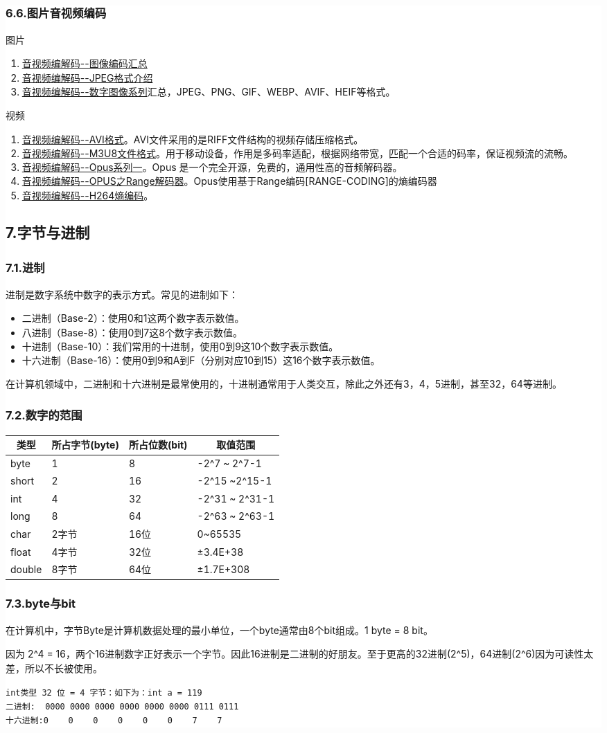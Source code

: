 ### 6.6.图片音视频编码

图片
1. [音视频编解码--图像编码汇总](https://zhuanlan.zhihu.com/p/608371417)
2. [音视频编解码--JPEG格式介绍](https://zhuanlan.zhihu.com/p/609995270)
3. [音视频编解码--数字图像系列](https://zhuanlan.zhihu.com/p/632928504)汇总，JPEG、PNG、GIF、WEBP、AVIF、HEIF等格式。

视频
1. [音视频编解码--AVI格式](https://zhuanlan.zhihu.com/p/162679898)。AVI文件采用的是RIFF文件结构的视频存储压缩格式。
2. [音视频编解码--M3U8文件格式](https://zhuanlan.zhihu.com/p/184577862)。用于移动设备，作用是多码率适配，根据网络带宽，匹配一个合适的码率，保证视频流的流畅。
3. [音视频编解码--Opus系列一](https://zhuanlan.zhihu.com/p/191518845)。Opus 是一个完全开源，免费的，通用性高的音频解码器。
4. [音视频编解码--OPUS之Range解码器](https://zhuanlan.zhihu.com/p/217657517)。Opus使用基于Range编码[RANGE-CODING]的熵编码器
5. [音视频编解码--H264熵编码](https://zhuanlan.zhihu.com/p/338411713)。

## 7.字节与进制

### 7.1.进制
进制是数字系统中数字的表示方式。常见的进制如下：
- 二进制（Base-2）：使用0和1这两个数字表示数值。
- 八进制（Base-8）：使用0到7这8个数字表示数值。
- 十进制（Base-10）：我们常用的十进制，使用0到9这10个数字表示数值。
- 十六进制（Base-16）：使用0到9和A到F（分别对应10到15）这16个数字表示数值。

在计算机领域中，二进制和十六进制是最常使用的，十进制通常用于人类交互，除此之外还有3，4，5进制，甚至32，64等进制。

### 7.2.数字的范围


|类型	|所占字节(byte)	|所占位数(bit)| 	取值范围          |
|--|--|--|----------------|
|byte	|1	|8	| -2^7 ~ 2^7-1   |
|short	|2	|16	| -2^15 ~2^15-1  |
|int	|4	|32	| -2^31 ~ 2^31-1 |
|long	|8	|64	| -2^63 ~ 2^63-1 |
|char	|2字节	|16位| 	0~65535       |
|float	|4字节	|32位| 	±3.4E+38      |
|double	|8字节	|64位| 	±1.7E+308     |


### 7.3.byte与bit

在计算机中，字节Byte是计算机数据处理的最小单位，一个byte通常由8个bit组成。1 byte = 8 bit。

因为 2^4 = 16，两个16进制数字正好表示一个字节。因此16进制是二进制的好朋友。至于更高的32进制(2^5)，64进制(2^6)因为可读性太差，所以不长被使用。
```text
int类型 32 位 = 4 字节：如下为：int a = 119
二进制:  0000 0000 0000 0000 0000 0000 0111 0111 
十六进制:0    0    0    0    0    0    7    7 
```

